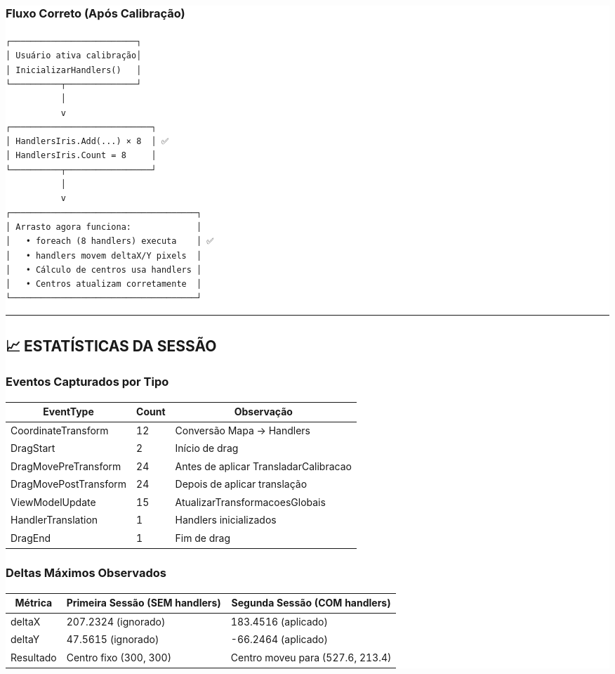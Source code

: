 ### **Fluxo Correto (Após Calibração)**

```
┌─────────────────────────┐
│ Usuário ativa calibração│
│ InicializarHandlers()   │
└──────────┬──────────────┘
           │
           v
┌────────────────────────────┐
│ HandlersIris.Add(...) × 8  │ ✅
│ HandlersIris.Count = 8     │
└──────────┬─────────────────┘
           │
           v
┌─────────────────────────────────────┐
│ Arrasto agora funciona:             │
│   • foreach (8 handlers) executa    │ ✅
│   • handlers movem deltaX/Y pixels  │
│   • Cálculo de centros usa handlers │
│   • Centros atualizam corretamente  │
└─────────────────────────────────────┘
```

---

## 📈 ESTATÍSTICAS DA SESSÃO

### **Eventos Capturados por Tipo**
| EventType               | Count | Observação                          |
|-------------------------|-------|-------------------------------------|
| CoordinateTransform     | 12    | Conversão Mapa → Handlers           |
| DragStart               | 2     | Início de drag                      |
| DragMovePreTransform    | 24    | Antes de aplicar TransladarCalibracao |
| DragMovePostTransform   | 24    | Depois de aplicar translação        |
| ViewModelUpdate         | 15    | AtualizarTransformacoesGlobais      |
| HandlerTranslation      | 1     | Handlers inicializados              |
| DragEnd                 | 1     | Fim de drag                         |

### **Deltas Máximos Observados**
| Métrica  | Primeira Sessão (SEM handlers) | Segunda Sessão (COM handlers) |
|----------|--------------------------------|-------------------------------|
| deltaX   | 207.2324 (ignorado)            | 183.4516 (aplicado)           |
| deltaY   | 47.5615 (ignorado)             | -66.2464 (aplicado)           |
| Resultado| Centro fixo (300, 300)         | Centro moveu para (527.6, 213.4) |
